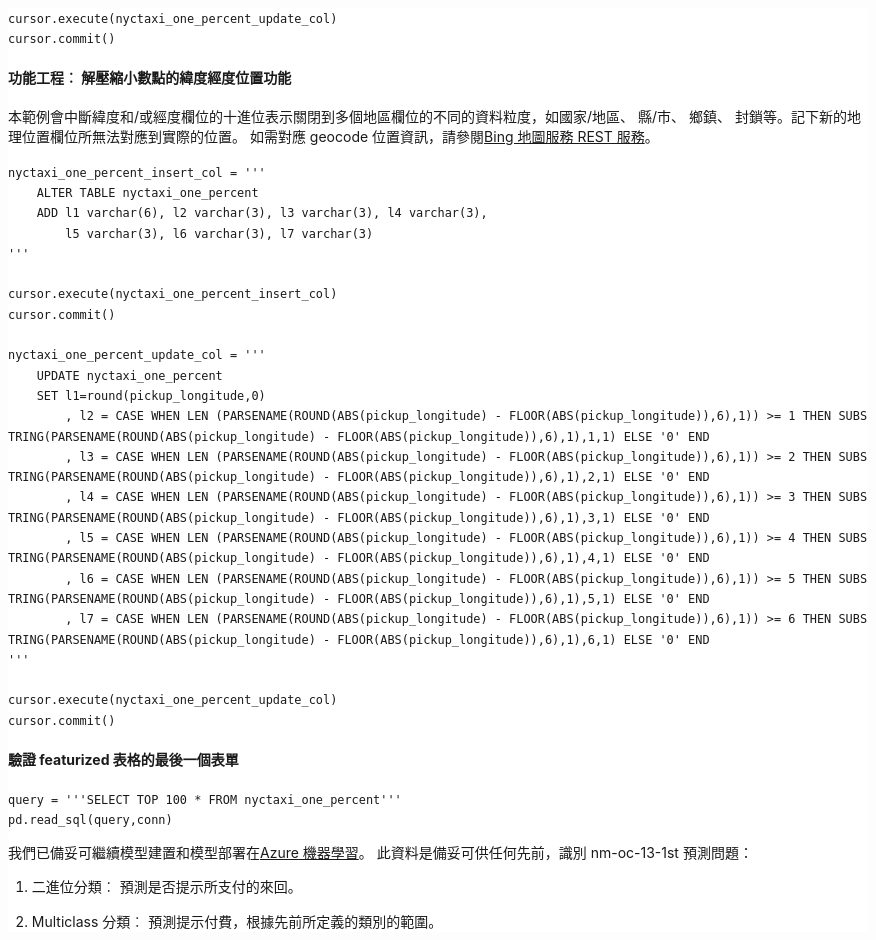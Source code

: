     cursor.execute(nyctaxi_one_percent_update_col)
    cursor.commit()

#### <a name="feature-engineering-extract-location-features-from-decimal-latitudelongitude"></a>功能工程︰ 解壓縮小數點的緯度經度位置功能

本範例會中斷緯度和/或經度欄位的十進位表示關閉到多個地區欄位的不同的資料粒度，如國家/地區、 縣/市、 鄉鎮、 封鎖等。記下新的地理位置欄位所無法對應到實際的位置。 如需對應 geocode 位置資訊，請參閱[Bing 地圖服務 REST 服務](https://msdn.microsoft.com/library/ff701710.aspx)。

    nyctaxi_one_percent_insert_col = '''
        ALTER TABLE nyctaxi_one_percent
        ADD l1 varchar(6), l2 varchar(3), l3 varchar(3), l4 varchar(3),
            l5 varchar(3), l6 varchar(3), l7 varchar(3)
    '''

    cursor.execute(nyctaxi_one_percent_insert_col)
    cursor.commit()

    nyctaxi_one_percent_update_col = '''
        UPDATE nyctaxi_one_percent
        SET l1=round(pickup_longitude,0)
            , l2 = CASE WHEN LEN (PARSENAME(ROUND(ABS(pickup_longitude) - FLOOR(ABS(pickup_longitude)),6),1)) >= 1 THEN SUBSTRING(PARSENAME(ROUND(ABS(pickup_longitude) - FLOOR(ABS(pickup_longitude)),6),1),1,1) ELSE '0' END     
            , l3 = CASE WHEN LEN (PARSENAME(ROUND(ABS(pickup_longitude) - FLOOR(ABS(pickup_longitude)),6),1)) >= 2 THEN SUBSTRING(PARSENAME(ROUND(ABS(pickup_longitude) - FLOOR(ABS(pickup_longitude)),6),1),2,1) ELSE '0' END     
            , l4 = CASE WHEN LEN (PARSENAME(ROUND(ABS(pickup_longitude) - FLOOR(ABS(pickup_longitude)),6),1)) >= 3 THEN SUBSTRING(PARSENAME(ROUND(ABS(pickup_longitude) - FLOOR(ABS(pickup_longitude)),6),1),3,1) ELSE '0' END     
            , l5 = CASE WHEN LEN (PARSENAME(ROUND(ABS(pickup_longitude) - FLOOR(ABS(pickup_longitude)),6),1)) >= 4 THEN SUBSTRING(PARSENAME(ROUND(ABS(pickup_longitude) - FLOOR(ABS(pickup_longitude)),6),1),4,1) ELSE '0' END     
            , l6 = CASE WHEN LEN (PARSENAME(ROUND(ABS(pickup_longitude) - FLOOR(ABS(pickup_longitude)),6),1)) >= 5 THEN SUBSTRING(PARSENAME(ROUND(ABS(pickup_longitude) - FLOOR(ABS(pickup_longitude)),6),1),5,1) ELSE '0' END     
            , l7 = CASE WHEN LEN (PARSENAME(ROUND(ABS(pickup_longitude) - FLOOR(ABS(pickup_longitude)),6),1)) >= 6 THEN SUBSTRING(PARSENAME(ROUND(ABS(pickup_longitude) - FLOOR(ABS(pickup_longitude)),6),1),6,1) ELSE '0' END
    '''

    cursor.execute(nyctaxi_one_percent_update_col)
    cursor.commit()

#### <a name="verify-the-final-form-of-the-featurized-table"></a>驗證 featurized 表格的最後一個表單

    query = '''SELECT TOP 100 * FROM nyctaxi_one_percent'''
    pd.read_sql(query,conn)

我們已備妥可繼續模型建置和模型部署在[Azure 機器學習](https://studio.azureml.net)。 此資料是備妥可供任何先前，識別 nm-oc-13-1st 預測問題：

1. 二進位分類︰ 預測是否提示所支付的來回。

2. Multiclass 分類︰ 預測提示付費，根據先前所定義的類別的範圍。
